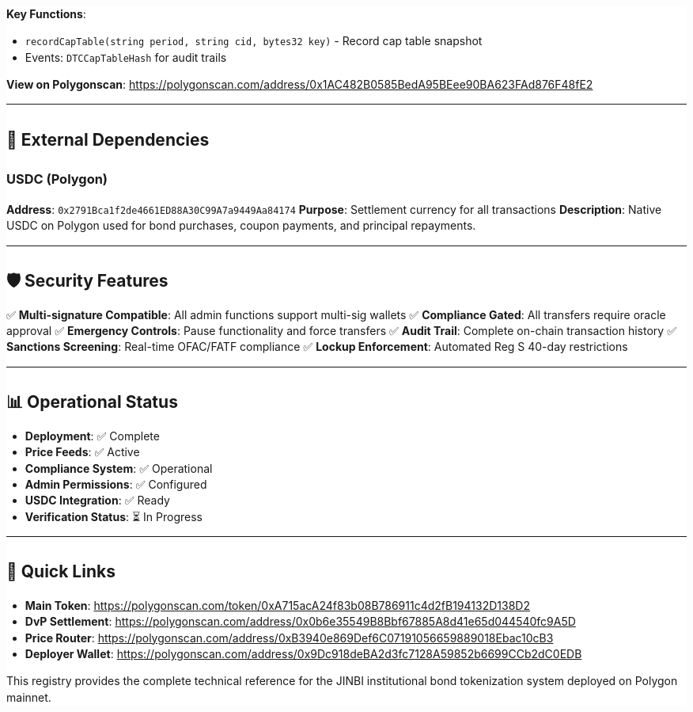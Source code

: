 **Key Functions**:
- `recordCapTable(string period, string cid, bytes32 key)` - Record cap table snapshot
- Events: `DTCCapTableHash` for audit trails

**View on Polygonscan**: https://polygonscan.com/address/0x1AC482B0585BedA95BEee90BA623FAd876F48fE2

---

## 🔗 **External Dependencies**

### USDC (Polygon)
**Address**: `0x2791Bca1f2de4661ED88A30C99A7a9449Aa84174`
**Purpose**: Settlement currency for all transactions
**Description**: Native USDC on Polygon used for bond purchases, coupon payments, and principal repayments.

---

## 🛡️ **Security Features**

✅ **Multi-signature Compatible**: All admin functions support multi-sig wallets
✅ **Compliance Gated**: All transfers require oracle approval
✅ **Emergency Controls**: Pause functionality and force transfers
✅ **Audit Trail**: Complete on-chain transaction history
✅ **Sanctions Screening**: Real-time OFAC/FATF compliance
✅ **Lockup Enforcement**: Automated Reg S 40-day restrictions

---

## 📊 **Operational Status**

- **Deployment**: ✅ Complete
- **Price Feeds**: ✅ Active
- **Compliance System**: ✅ Operational
- **Admin Permissions**: ✅ Configured
- **USDC Integration**: ✅ Ready
- **Verification Status**: ⏳ In Progress

---

## 🔗 **Quick Links**

- **Main Token**: https://polygonscan.com/token/0xA715acA24f83b08B786911c4d2fB194132D138D2
- **DvP Settlement**: https://polygonscan.com/address/0x0b6e35549B8Bbf67885A8d41e65d044540fc9A5D
- **Price Router**: https://polygonscan.com/address/0xB3940e869Def6C07191056659889018Ebac10cB3
- **Deployer Wallet**: https://polygonscan.com/address/0x9Dc918deBA2d3fc7128A59852b6699CCb2dC0EDB

This registry provides the complete technical reference for the JINBI institutional bond tokenization system deployed on Polygon mainnet.